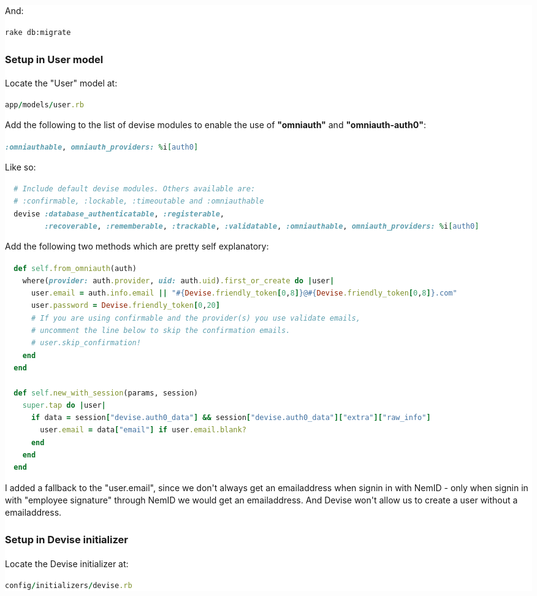 And: 
```
rake db:migrate
```

### Setup in User model

Locate the "User" model at:
```ruby
app/models/user.rb
```

Add the following to the list of devise modules to enable the use of **"omniauth"** and **"omniauth-auth0"**:
```ruby
:omniauthable, omniauth_providers: %i[auth0]
```

Like so:
```ruby
  # Include default devise modules. Others available are:
  # :confirmable, :lockable, :timeoutable and :omniauthable
  devise :database_authenticatable, :registerable,
         :recoverable, :rememberable, :trackable, :validatable, :omniauthable, omniauth_providers: %i[auth0]
```


Add the following two methods which are pretty self explanatory:

```ruby
  def self.from_omniauth(auth)
    where(provider: auth.provider, uid: auth.uid).first_or_create do |user|
      user.email = auth.info.email || "#{Devise.friendly_token[0,8]}@#{Devise.friendly_token[0,8]}.com"
      user.password = Devise.friendly_token[0,20]
      # If you are using confirmable and the provider(s) you use validate emails, 
      # uncomment the line below to skip the confirmation emails.
      # user.skip_confirmation!
    end
  end
  
  def self.new_with_session(params, session)
    super.tap do |user|
      if data = session["devise.auth0_data"] && session["devise.auth0_data"]["extra"]["raw_info"]
        user.email = data["email"] if user.email.blank?
      end
    end
  end
```

I added a fallback to the "user.email", since we don't always get an emailaddress when signin in with NemID - only when signin in with "employee signature" through NemID we would get an emailaddress. And Devise won't allow us to create a user without a emailaddress.


### Setup in Devise initializer
Locate the Devise initializer at:
```ruby
config/initializers/devise.rb
```

